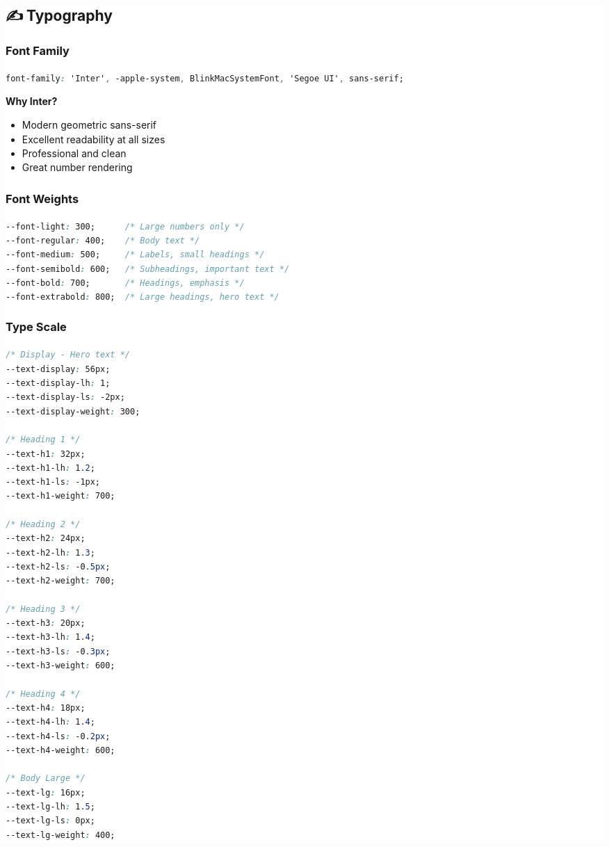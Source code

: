 
## ✍️ Typography

### Font Family

```css
font-family: 'Inter', -apple-system, BlinkMacSystemFont, 'Segoe UI', sans-serif;
```

**Why Inter?**
- Modern geometric sans-serif
- Excellent readability at all sizes
- Professional and clean
- Great number rendering

### Font Weights

```css
--font-light: 300;      /* Large numbers only */
--font-regular: 400;    /* Body text */
--font-medium: 500;     /* Labels, small headings */
--font-semibold: 600;   /* Subheadings, important text */
--font-bold: 700;       /* Headings, emphasis */
--font-extrabold: 800;  /* Large headings, hero text */
```

### Type Scale

```css
/* Display - Hero text */
--text-display: 56px;
--text-display-lh: 1;
--text-display-ls: -2px;
--text-display-weight: 300;

/* Heading 1 */
--text-h1: 32px;
--text-h1-lh: 1.2;
--text-h1-ls: -1px;
--text-h1-weight: 700;

/* Heading 2 */
--text-h2: 24px;
--text-h2-lh: 1.3;
--text-h2-ls: -0.5px;
--text-h2-weight: 700;

/* Heading 3 */
--text-h3: 20px;
--text-h3-lh: 1.4;
--text-h3-ls: -0.3px;
--text-h3-weight: 600;

/* Heading 4 */
--text-h4: 18px;
--text-h4-lh: 1.4;
--text-h4-ls: -0.2px;
--text-h4-weight: 600;

/* Body Large */
--text-lg: 16px;
--text-lg-lh: 1.5;
--text-lg-ls: 0px;
--text-lg-weight: 400;

```